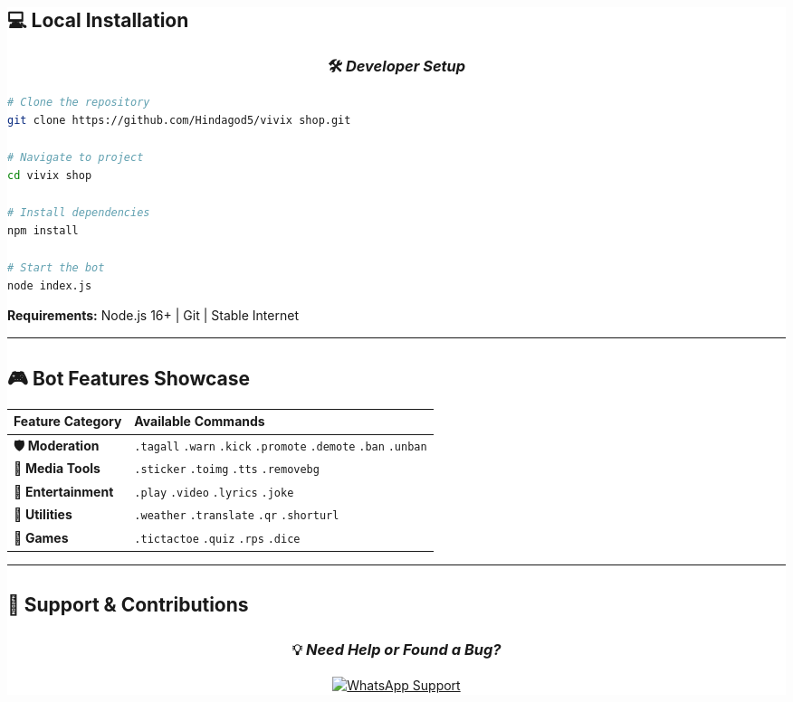 ## 💻 **Local Installation**

<div align="center">

### 🛠️ *Developer Setup*

</div>

```bash
# Clone the repository
git clone https://github.com/Hindagod5/vivix shop.git

# Navigate to project
cd vivix shop 

# Install dependencies
npm install

# Start the bot
node index.js
```

**Requirements:** Node.js 16+ | Git | Stable Internet

---

## 🎮 **Bot Features Showcase**

<div align="center">

| Feature Category | Available Commands |
|:---|:---|
| **🛡️ Moderation** | `.tagall` `.warn` `.kick` `.promote` `.demote` `.ban` `.unban` |
| **🎨 Media Tools** | `.sticker` `.toimg` `.tts` `.removebg` |
| **🎵 Entertainment** | `.play` `.video` `.lyrics` `.joke` |
| **🔧 Utilities** | `.weather` `.translate` `.qr` `.shorturl` |
| **🎯 Games** | `.tictactoe` `.quiz` `.rps` `.dice` |

</div>

---

## 🤝 **Support & Contributions**

<div align="center">

### 💡 *Need Help or Found a Bug?*

<a href="https://wa.me/2348140825959?text=Hi%20Vivix%20shop!%20I%20need%20help%20with%20Vivix shop%20BOT">
<img src="https://img.shields.io/badge/📞_DIRECT_WHATSAPP_SUPPORT-25D366?style=for-the-badge&logo=whatsapp&logoColor=white&labelColor=075E54" alt="WhatsApp Support" height="40"/>
</a>
